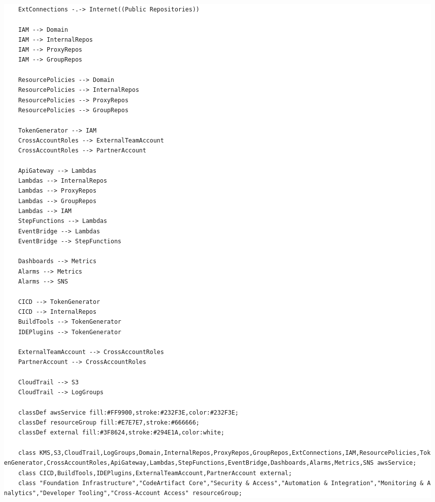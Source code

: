 ```mermaid
    ExtConnections -.-> Internet((Public Repositories))

    IAM --> Domain
    IAM --> InternalRepos
    IAM --> ProxyRepos
    IAM --> GroupRepos

    ResourcePolicies --> Domain
    ResourcePolicies --> InternalRepos
    ResourcePolicies --> ProxyRepos
    ResourcePolicies --> GroupRepos

    TokenGenerator --> IAM
    CrossAccountRoles --> ExternalTeamAccount
    CrossAccountRoles --> PartnerAccount

    ApiGateway --> Lambdas
    Lambdas --> InternalRepos
    Lambdas --> ProxyRepos
    Lambdas --> GroupRepos
    Lambdas --> IAM
    StepFunctions --> Lambdas
    EventBridge --> Lambdas
    EventBridge --> StepFunctions

    Dashboards --> Metrics
    Alarms --> Metrics
    Alarms --> SNS

    CICD --> TokenGenerator
    CICD --> InternalRepos
    BuildTools --> TokenGenerator
    IDEPlugins --> TokenGenerator

    ExternalTeamAccount --> CrossAccountRoles
    PartnerAccount --> CrossAccountRoles

    CloudTrail --> S3
    CloudTrail --> LogGroups

    classDef awsService fill:#FF9900,stroke:#232F3E,color:#232F3E;
    classDef resourceGroup fill:#E7E7E7,stroke:#666666;
    classDef external fill:#3F8624,stroke:#294E1A,color:white;

    class KMS,S3,CloudTrail,LogGroups,Domain,InternalRepos,ProxyRepos,GroupRepos,ExtConnections,IAM,ResourcePolicies,TokenGenerator,CrossAccountRoles,ApiGateway,Lambdas,StepFunctions,EventBridge,Dashboards,Alarms,Metrics,SNS awsService;
    class CICD,BuildTools,IDEPlugins,ExternalTeamAccount,PartnerAccount external;
    class "Foundation Infrastructure","CodeArtifact Core","Security & Access","Automation & Integration","Monitoring & Analytics","Developer Tooling","Cross-Account Access" resourceGroup;
```
